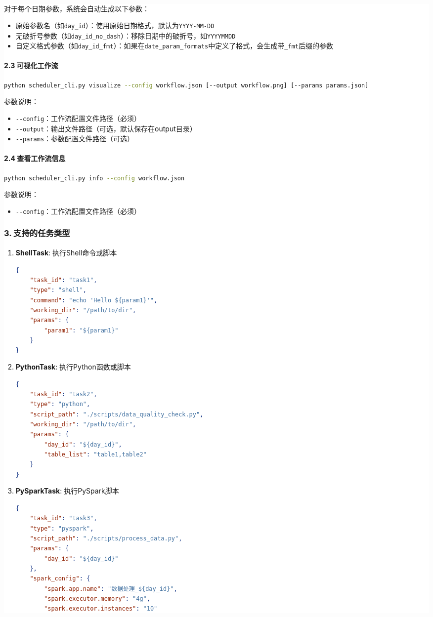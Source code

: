 对于每个日期参数，系统会自动生成以下参数：
- 原始参数名（如`day_id`）：使用原始日期格式，默认为`YYYY-MM-DD`
- 无破折号参数（如`day_id_no_dash`）：移除日期中的破折号，如`YYYYMMDD`
- 自定义格式参数（如`day_id_fmt`）：如果在`date_param_formats`中定义了格式，会生成带`_fmt`后缀的参数

#### 2.3 可视化工作流

```bash
python scheduler_cli.py visualize --config workflow.json [--output workflow.png] [--params params.json]
```

参数说明：
- `--config`：工作流配置文件路径（必须）
- `--output`：输出文件路径（可选，默认保存在output目录）
- `--params`：参数配置文件路径（可选）

#### 2.4 查看工作流信息

```bash
python scheduler_cli.py info --config workflow.json
```

参数说明：
- `--config`：工作流配置文件路径（必须）

### 3. 支持的任务类型

1. **ShellTask**: 执行Shell命令或脚本
   ```json
   {
       "task_id": "task1",
       "type": "shell",
       "command": "echo 'Hello ${param1}'",
       "working_dir": "/path/to/dir",
       "params": {
           "param1": "${param1}"
       }
   }
   ```

2. **PythonTask**: 执行Python函数或脚本
   ```json
   {
       "task_id": "task2",
       "type": "python",
       "script_path": "./scripts/data_quality_check.py",
       "working_dir": "/path/to/dir",
       "params": {
           "day_id": "${day_id}",
           "table_list": "table1,table2"
       }
   }
   ```

3. **PySparkTask**: 执行PySpark脚本
   ```json
   {
       "task_id": "task3",
       "type": "pyspark",
       "script_path": "./scripts/process_data.py",
       "params": {
           "day_id": "${day_id}"
       },
       "spark_config": {
           "spark.app.name": "数据处理_${day_id}",
           "spark.executor.memory": "4g",
           "spark.executor.instances": "10"
   ```